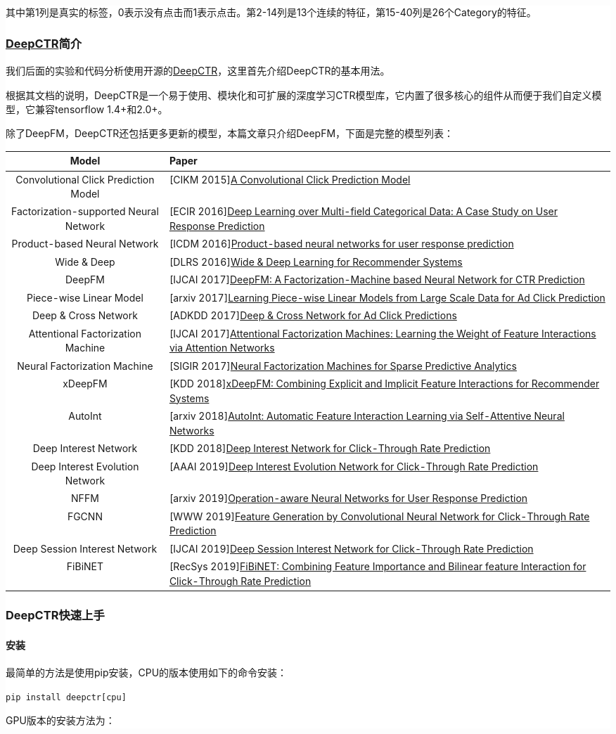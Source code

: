 其中第1列是真实的标签，0表示没有点击而1表示点击。第2-14列是13个连续的特征，第15-40列是26个Category的特征。

### [DeepCTR](https://github.com/shenweichen/DeepCTR)简介

我们后面的实验和代码分析使用开源的[DeepCTR](https://github.com/shenweichen/DeepCTR)，这里首先介绍DeepCTR的基本用法。


根据其文档的说明，DeepCTR是一个易于使用、模块化和可扩展的深度学习CTR模型库，它内置了很多核心的组件从而便于我们自定义模型，它兼容tensorflow 1.4+和2.0+。

除了DeepFM，DeepCTR还包括更多更新的模型，本篇文章只介绍DeepFM，下面是完整的模型列表：

|                 Model                  | Paper                                                                                                                                                           |
| :------------------------------------: | :-------------------------------------------------------------------------------------------------------------------------------------------------------------- |
|  Convolutional Click Prediction Model  | [CIKM 2015][A Convolutional Click Prediction Model](http://ir.ia.ac.cn/bitstream/173211/12337/1/A%20Convolutional%20Click%20Prediction%20Model.pdf)             |
| Factorization-supported Neural Network | [ECIR 2016][Deep Learning over Multi-field Categorical Data: A Case Study on User Response Prediction](https://arxiv.org/pdf/1601.02376.pdf)                    |
|      Product-based Neural Network      | [ICDM 2016][Product-based neural networks for user response prediction](https://arxiv.org/pdf/1611.00144.pdf)                                                   |
|              Wide & Deep               | [DLRS 2016][Wide & Deep Learning for Recommender Systems](https://arxiv.org/pdf/1606.07792.pdf)                                                                 |
|                 DeepFM                 | [IJCAI 2017][DeepFM: A Factorization-Machine based Neural Network for CTR Prediction](http://www.ijcai.org/proceedings/2017/0239.pdf)                           |
|        Piece-wise Linear Model         | [arxiv 2017][Learning Piece-wise Linear Models from Large Scale Data for Ad Click Prediction](https://arxiv.org/abs/1704.05194)                                 |
|          Deep & Cross Network          | [ADKDD 2017][Deep & Cross Network for Ad Click Predictions](https://arxiv.org/abs/1708.05123)                                                                   |
|   Attentional Factorization Machine    | [IJCAI 2017][Attentional Factorization Machines: Learning the Weight of Feature Interactions via Attention Networks](http://www.ijcai.org/proceedings/2017/435) |
|      Neural Factorization Machine      | [SIGIR 2017][Neural Factorization Machines for Sparse Predictive Analytics](https://arxiv.org/pdf/1708.05027.pdf)                                               |
|                xDeepFM                 | [KDD 2018][xDeepFM: Combining Explicit and Implicit Feature Interactions for Recommender Systems](https://arxiv.org/pdf/1803.05170.pdf)                         |
|                AutoInt                 | [arxiv 2018][AutoInt: Automatic Feature Interaction Learning via Self-Attentive Neural Networks](https://arxiv.org/abs/1810.11921)                              |
|         Deep Interest Network          | [KDD 2018][Deep Interest Network for Click-Through Rate Prediction](https://arxiv.org/pdf/1706.06978.pdf)                                                       |
|    Deep Interest Evolution Network     | [AAAI 2019][Deep Interest Evolution Network for Click-Through Rate Prediction](https://arxiv.org/pdf/1809.03672.pdf)                                            |
|                  NFFM                  | [arxiv 2019][Operation-aware Neural Networks for User Response Prediction](https://arxiv.org/pdf/1904.12579.pdf)                                                |
|                 FGCNN                  | [WWW 2019][Feature Generation by Convolutional Neural Network for Click-Through Rate Prediction ](https://arxiv.org/pdf/1904.04447)                             |
|     Deep Session Interest Network      | [IJCAI 2019][Deep Session Interest Network for Click-Through Rate Prediction ](https://arxiv.org/abs/1905.06482)                                                |
|                FiBiNET                 | [RecSys 2019][FiBiNET: Combining Feature Importance and Bilinear feature Interaction for Click-Through Rate Prediction](https://arxiv.org/pdf/1905.09433.pdf)   |


### DeepCTR快速上手

#### 安装
最简单的方法是使用pip安装，CPU的版本使用如下的命令安装：

```
pip install deepctr[cpu]
```

GPU版本的安装方法为：
